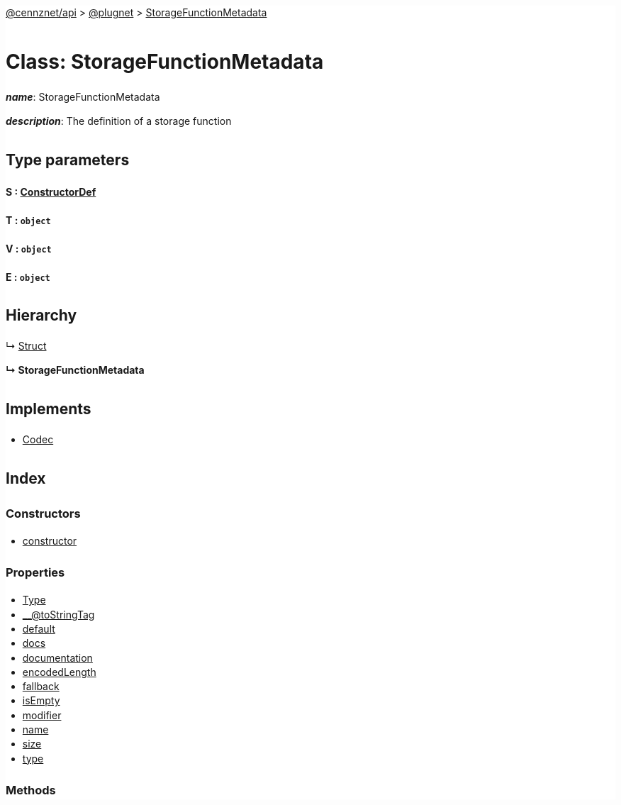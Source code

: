 [@cennznet/api](../README.md) > [@plugnet](../modules/_plugnet.md) > [StorageFunctionMetadata](../classes/_plugnet.storagefunctionmetadata-1.md)

# Class: StorageFunctionMetadata

*__name__*: StorageFunctionMetadata

*__description__*: The definition of a storage function

## Type parameters
#### S :  [ConstructorDef](../modules/_plugnet.md#constructordef)
#### T :  `object`
#### V :  `object`
#### E :  `object`
## Hierarchy

↳  [Struct](_plugnet.struct.md)

**↳ StorageFunctionMetadata**

## Implements

* [Codec](../interfaces/_plugnet.codec.md)

## Index

### Constructors

* [constructor](_plugnet.storagefunctionmetadata-1.md#constructor)

### Properties

* [Type](_plugnet.storagefunctionmetadata-1.md#type)
* [__@toStringTag](_plugnet.storagefunctionmetadata-1.md#___tostringtag)
* [default](_plugnet.storagefunctionmetadata-1.md#default)
* [docs](_plugnet.storagefunctionmetadata-1.md#docs)
* [documentation](_plugnet.storagefunctionmetadata-1.md#documentation)
* [encodedLength](_plugnet.storagefunctionmetadata-1.md#encodedlength)
* [fallback](_plugnet.storagefunctionmetadata-1.md#fallback)
* [isEmpty](_plugnet.storagefunctionmetadata-1.md#isempty)
* [modifier](_plugnet.storagefunctionmetadata-1.md#modifier)
* [name](_plugnet.storagefunctionmetadata-1.md#name)
* [size](_plugnet.storagefunctionmetadata-1.md#size)
* [type](_plugnet.storagefunctionmetadata-1.md#type-1)

### Methods
